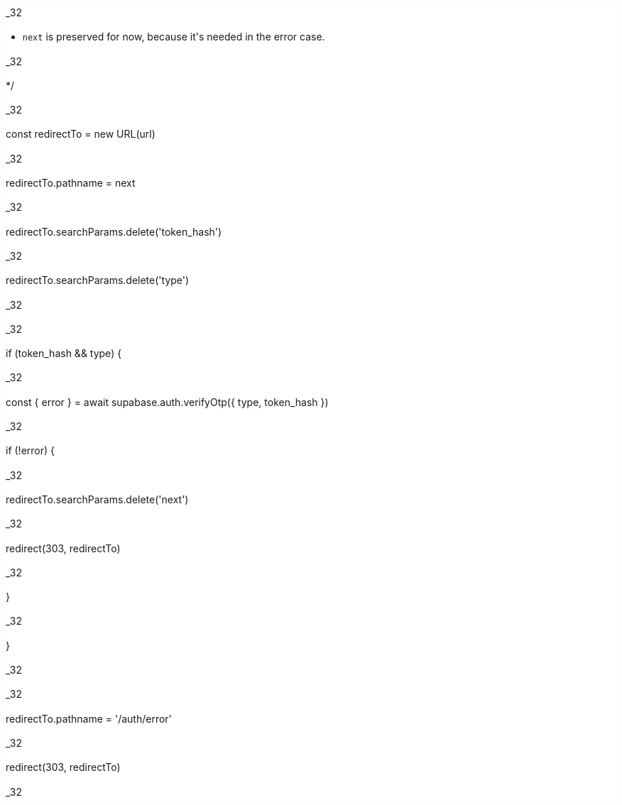_32

* `next` is preserved for now, because it's needed in the error case.

_32

*/

_32

const redirectTo = new URL(url)

_32

redirectTo.pathname = next

_32

redirectTo.searchParams.delete('token_hash')

_32

redirectTo.searchParams.delete('type')

_32

_32

if (token_hash && type) {

_32

const { error } = await supabase.auth.verifyOtp({ type, token_hash })

_32

if (!error) {

_32

redirectTo.searchParams.delete('next')

_32

redirect(303, redirectTo)

_32

}

_32

}

_32

_32

redirectTo.pathname = '/auth/error'

_32

redirect(303, redirectTo)

_32
